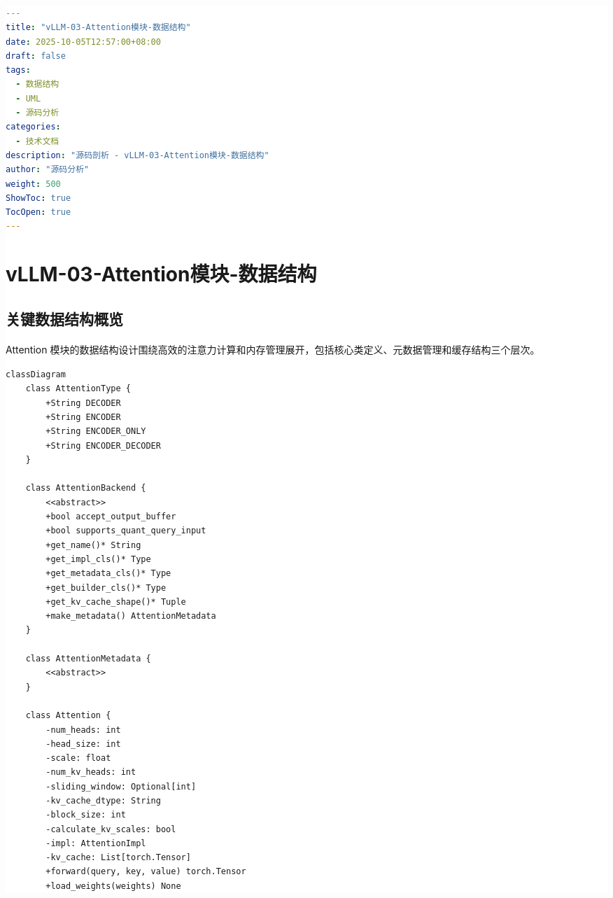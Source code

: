 ```yaml
---
title: "vLLM-03-Attention模块-数据结构"
date: 2025-10-05T12:57:00+08:00
draft: false
tags:
  - 数据结构
  - UML
  - 源码分析
categories:
  - 技术文档
description: "源码剖析 - vLLM-03-Attention模块-数据结构"
author: "源码分析"
weight: 500
ShowToc: true
TocOpen: true
---
```


# vLLM-03-Attention模块-数据结构

## 关键数据结构概览

Attention 模块的数据结构设计围绕高效的注意力计算和内存管理展开，包括核心类定义、元数据管理和缓存结构三个层次。

```mermaid
classDiagram
    class AttentionType {
        +String DECODER
        +String ENCODER
        +String ENCODER_ONLY
        +String ENCODER_DECODER
    }
    
    class AttentionBackend {
        <<abstract>>
        +bool accept_output_buffer
        +bool supports_quant_query_input
        +get_name()* String
        +get_impl_cls()* Type
        +get_metadata_cls()* Type
        +get_builder_cls()* Type
        +get_kv_cache_shape()* Tuple
        +make_metadata() AttentionMetadata
    }
    
    class AttentionMetadata {
        <<abstract>>
    }
    
    class Attention {
        -num_heads: int
        -head_size: int
        -scale: float
        -num_kv_heads: int
        -sliding_window: Optional[int]
        -kv_cache_dtype: String
        -block_size: int
        -calculate_kv_scales: bool
        -impl: AttentionImpl
        -kv_cache: List[torch.Tensor]
        +forward(query, key, value) torch.Tensor
        +load_weights(weights) None
```